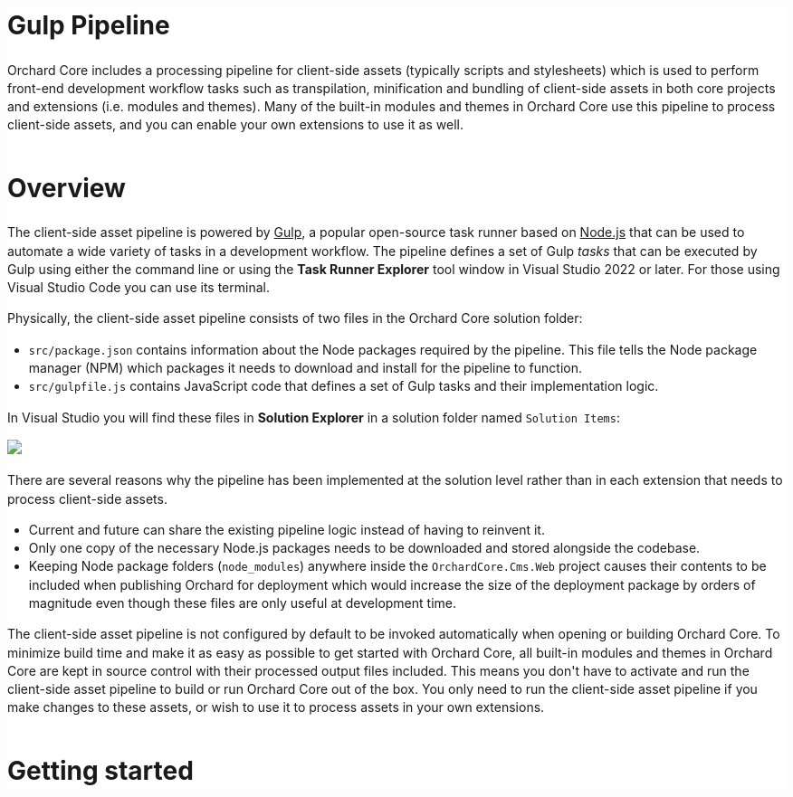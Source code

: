 # Gulp Pipeline

Orchard Core includes a processing pipeline for client-side assets (typically scripts and stylesheets) which is used to perform front-end development workflow tasks such as transpilation, minification and bundling of client-side assets in both core projects and extensions (i.e. modules and themes). Many of the built-in modules and themes in Orchard Core use this pipeline to process client-side assets, and you can enable your own extensions to use it as well.

# Overview

The client-side asset pipeline is powered by [Gulp](http://gulpjs.com), a popular open-source task runner based on [Node.js](https://nodejs.org) that can be used to automate a wide variety of tasks in a development workflow. The pipeline defines a set of Gulp *tasks* that can be executed by Gulp using either the command line or using the **Task Runner Explorer** tool window in Visual Studio 2022 or later. For those using Visual Studio Code you can use its terminal.

Physically, the client-side asset pipeline consists of two files in the Orchard Core solution folder:

- `src/package.json` contains information about the Node packages required by the pipeline. This file tells the Node package manager (NPM) which packages it needs to download and install for the pipeline to function.
- `src/gulpfile.js` contains JavaScript code that defines a set of Gulp tasks and their implementation logic.

In Visual Studio you will find these files in **Solution Explorer** in a solution folder named `Solution Items`:

![](images/solution-items.png)

There are several reasons why the pipeline has been implemented at the solution level rather than in each extension that needs to process client-side assets.

- Current and future can share the existing pipeline logic instead of having to reinvent it.
- Only one copy of the necessary Node.js packages needs to be downloaded and stored alongside the codebase.
- Keeping Node package folders (`node_modules`) anywhere inside the `OrchardCore.Cms.Web` project causes their contents to be included when publishing Orchard for deployment which would increase the size of the deployment package by orders of magnitude even though these files are only useful at development time.

The client-side asset pipeline is not configured by default to be invoked automatically when opening or building Orchard Core. To minimize build time and make it as easy as possible to get started with Orchard Core, all built-in modules and themes in Orchard Core are kept in source control with their processed output files included. This means you don't have to activate and run the client-side asset pipeline to build or run Orchard Core out of the box. You only need to run the client-side asset pipeline if you make changes to these assets, or wish to use it to process assets in your own extensions.

# Getting started
